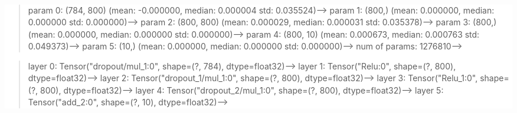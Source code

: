 

























































> param 0: (784, 800) (mean: -0.000000, median: 0.000004 std: 0.035524)-->
> param 1: (800,) (mean: 0.000000, median: 0.000000 std: 0.000000)-->
> param 2: (800, 800) (mean: 0.000029, median: 0.000031 std: 0.035378)-->
> param 3: (800,) (mean: 0.000000, median: 0.000000 std: 0.000000)-->
> param 4: (800, 10) (mean: 0.000673, median: 0.000763 std: 0.049373)-->
> param 5: (10,) (mean: 0.000000, median: 0.000000 std: 0.000000)-->
> num of params: 1276810-->


















> layer 0: Tensor("dropout/mul_1:0", shape=(?, 784), dtype=float32)-->
> layer 1: Tensor("Relu:0", shape=(?, 800), dtype=float32)-->
> layer 2: Tensor("dropout_1/mul_1:0", shape=(?, 800), dtype=float32)-->
> layer 3: Tensor("Relu_1:0", shape=(?, 800), dtype=float32)-->
> layer 4: Tensor("dropout_2/mul_1:0", shape=(?, 800), dtype=float32)-->
> layer 5: Tensor("add_2:0", shape=(?, 10), dtype=float32)-->
